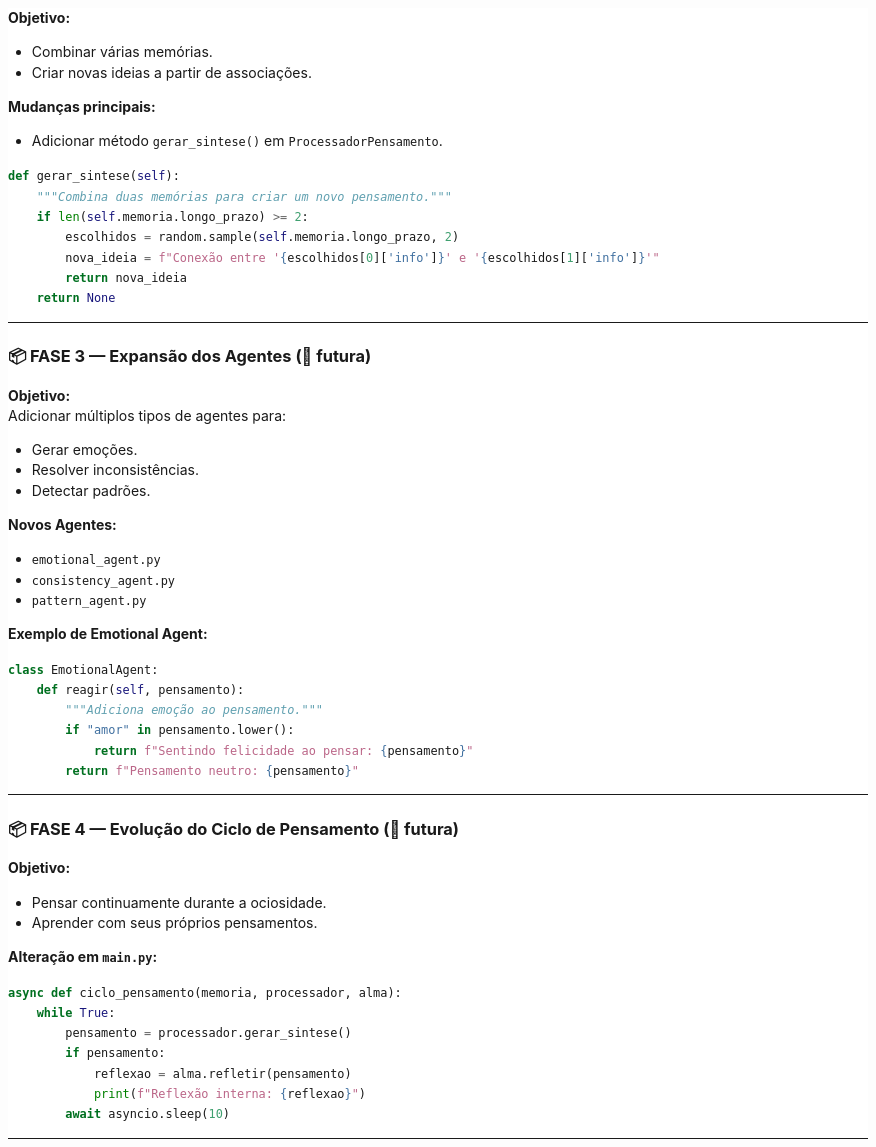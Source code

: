 **Objetivo:**  
- Combinar várias memórias.
- Criar novas ideias a partir de associações.

**Mudanças principais:**
- Adicionar método `gerar_sintese()` em `ProcessadorPensamento`.

```python
def gerar_sintese(self):
    """Combina duas memórias para criar um novo pensamento."""
    if len(self.memoria.longo_prazo) >= 2:
        escolhidos = random.sample(self.memoria.longo_prazo, 2)
        nova_ideia = f"Conexão entre '{escolhidos[0]['info']}' e '{escolhidos[1]['info']}'"
        return nova_ideia
    return None
```

---

### 📦 FASE 3 — Expansão dos Agentes (🚧 futura)

**Objetivo:**  
Adicionar múltiplos tipos de agentes para:
- Gerar emoções.
- Resolver inconsistências.
- Detectar padrões.

**Novos Agentes:**
- `emotional_agent.py`
- `consistency_agent.py`
- `pattern_agent.py`

**Exemplo de Emotional Agent:**
```python
class EmotionalAgent:
    def reagir(self, pensamento):
        """Adiciona emoção ao pensamento."""
        if "amor" in pensamento.lower():
            return f"Sentindo felicidade ao pensar: {pensamento}"
        return f"Pensamento neutro: {pensamento}"
```

---

### 📦 FASE 4 — Evolução do Ciclo de Pensamento (🚧 futura)

**Objetivo:**  
- Pensar continuamente durante a ociosidade.
- Aprender com seus próprios pensamentos.

**Alteração em `main.py`:**
```python
async def ciclo_pensamento(memoria, processador, alma):
    while True:
        pensamento = processador.gerar_sintese()
        if pensamento:
            reflexao = alma.refletir(pensamento)
            print(f"Reflexão interna: {reflexao}")
        await asyncio.sleep(10)
```

---